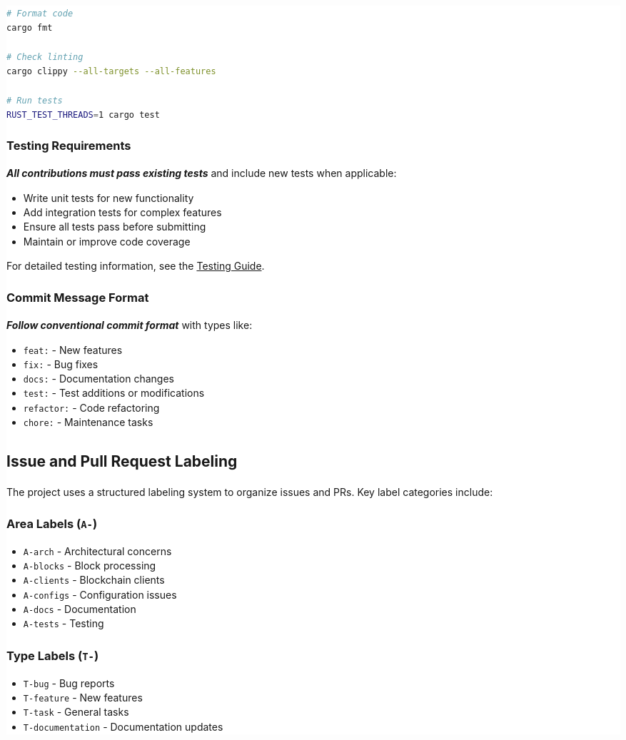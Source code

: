 ```bash
# Format code
cargo fmt

# Check linting
cargo clippy --all-targets --all-features

# Run tests
RUST_TEST_THREADS=1 cargo test
```

### Testing Requirements

***All contributions must pass existing tests*** and include new tests when applicable:

* Write unit tests for new functionality
* Add integration tests for complex features
* Ensure all tests pass before submitting
* Maintain or improve code coverage

For detailed testing information, see the [Testing Guide](/monitor/testing).

### Commit Message Format

***Follow conventional commit format*** with types like:

* `feat:` - New features
* `fix:` - Bug fixes
* `docs:` - Documentation changes
* `test:` - Test additions or modifications
* `refactor:` - Code refactoring
* `chore:` - Maintenance tasks

## Issue and Pull Request Labeling

The project uses a structured labeling system to organize issues and PRs. Key label categories include:

### Area Labels (`A-`)

* `A-arch` - Architectural concerns
* `A-blocks` - Block processing
* `A-clients` - Blockchain clients
* `A-configs` - Configuration issues
* `A-docs` - Documentation
* `A-tests` - Testing

### Type Labels (`T-`)

* `T-bug` - Bug reports
* `T-feature` - New features
* `T-task` - General tasks
* `T-documentation` - Documentation updates
